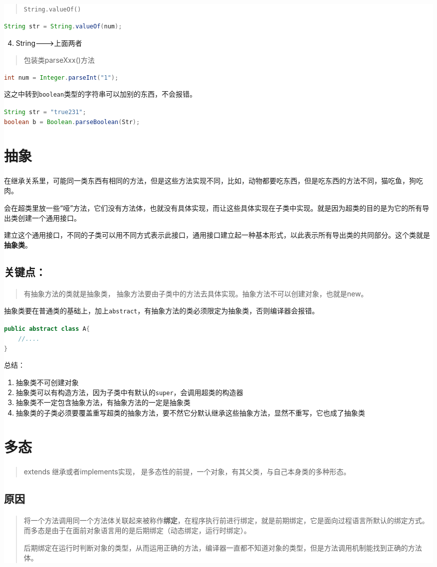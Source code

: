 > `String.valueOf()`

```java
String str = String.valueOf(num);
```

4. String--->上面两者

> 包装类parseXxx()方法

```java
int num = Integer.parseInt("1");
```

这之中转到`boolean`类型的字符串可以加别的东西，不会报错。

```java
String str = "true231";
boolean b = Boolean.parseBoolean(Str);
```

# 抽象

在继承关系里，可能同一类东西有相同的方法，但是这些方法实现不同，比如，动物都要吃东西，但是吃东西的方法不同，猫吃鱼，狗吃肉。

会在超类里放一些“哑”方法，它们没有方法体，也就没有具体实现，而让这些具体实现在子类中实现。就是因为超类的目的是为它的所有导出类创建一个通用接口。

建立这个通用接口，不同的子类可以用不同方式表示此接口，通用接口建立起一种基本形式，以此表示所有导出类的共同部分。这个类就是**抽象类**。

## 关键点：

> 有抽象方法的类就是抽象类， 抽象方法要由子类中的方法去具体实现。抽象方法不可以创建对象，也就是new。

抽象类要在普通类的基础上，加上`abstract`，有抽象方法的类必须限定为抽象类，否则编译器会报错。

```java
public abstract class A{
	//....
}
```

总结：

1. 抽象类不可创建对象
2. 抽象类可以有构造方法，因为子类中有默认的`super`，会调用超类的构造器
3. 抽象类不一定包含抽象方法，有抽象方法的一定是抽象类
4. 抽象类的子类必须要覆盖重写超类的抽象方法，要不然它分默认继承这些抽象方法，显然不重写，它也成了抽象类

# 多态

> extends 继承或者implements实现， 是多态性的前提，一个对象，有其父类，与自己本身类的多种形态。

## 原因

> 将一个方法调用同一个方法体关联起来被称作**绑定**，在程序执行前进行绑定，就是前期绑定，它是面向过程语言所默认的绑定方式。而多态是由于在面前对象语言用的是后期绑定（动态绑定，运行时绑定）。
>
> 后期绑定在运行时判断对象的类型，从而运用正确的方法，编译器一直都不知道对象的类型，但是方法调用机制能找到正确的方法体。
